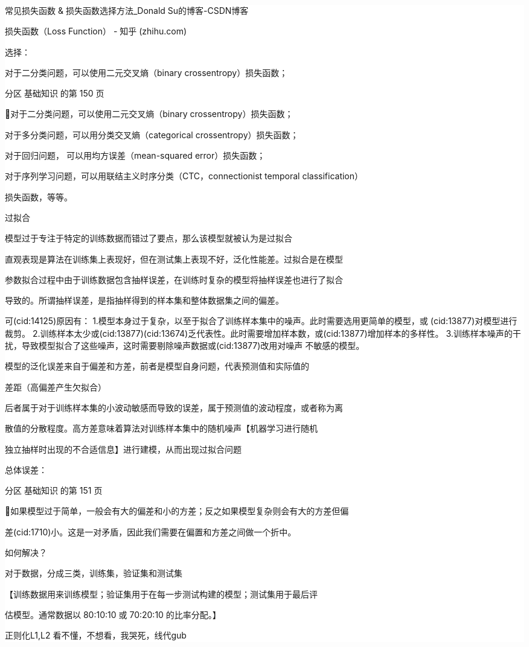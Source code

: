 常见损失函数 & 损失函数选择方法_Donald Su的博客-CSDN博客

损失函数（Loss Function） - 知乎 (zhihu.com)

选择：

对于二分类问题，可以使用二元交叉熵（binary crossentropy）损失函数；

分区 基础知识 的第 150 页

对于二分类问题，可以使用二元交叉熵（binary crossentropy）损失函数；

对于多分类问题，可以用分类交叉熵（categorical crossentropy）损失函数；

对于回归问题， 可以用均方误差（mean-squared error）损失函数；

对于序列学习问题，可以用联结主义时序分类（CTC，connectionist temporal classification）

损失函数，等等。

过拟合

模型过于专注于特定的训练数据而错过了要点，那么该模型就被认为是过拟合

直观表现是算法在训练集上表现好，但在测试集上表现不好，泛化性能差。过拟合是在模型

参数拟合过程中由于训练数据包含抽样误差，在训练时复杂的模型将抽样误差也进行了拟合

导致的。所谓抽样误差，是指抽样得到的样本集和整体数据集之间的偏差。

可(cid:14125)原因有：
1.模型本身过于复杂，以至于拟合了训练样本集中的噪声。此时需要选用更简单的模型，或
(cid:13877)对模型进行裁剪。
2.训练样本太少或(cid:13877)(cid:13674)乏代表性。此时需要增加样本数，或(cid:13877)增加样本的多样性。
3.训练样本噪声的干扰，导致模型拟合了这些噪声，这时需要剔除噪声数据或(cid:13877)改用对噪声
不敏感的模型。

模型的泛化误差来自于偏差和方差，前者是模型自身问题，代表预测值和实际值的

差距（高偏差产生欠拟合）

后者属于对于训练样本集的小波动敏感而导致的误差，属于预测值的波动程度，或者称为离

散值的分散程度。高方差意味着算法对训练样本集中的随机噪声【机器学习进行随机

独立抽样时出现的不合适信息】进行建模，从而出现过拟合问题

总体误差：

分区 基础知识 的第 151 页

如果模型过于简单，一般会有大的偏差和小的方差；反之如果模型复杂则会有大的方差但偏

差(cid:1710)小。这是一对矛盾，因此我们需要在偏置和方差之间做一个折中。

如何解决？

对于数据，分成三类，训练集，验证集和测试集

【训练数据用来训练模型；验证集用于在每一步测试构建的模型；测试集用于最后评

估模型。通常数据以 80:10:10 或 70:20:10 的比率分配。】

正则化L1,L2     看不懂，不想看，我哭死，线代gub
